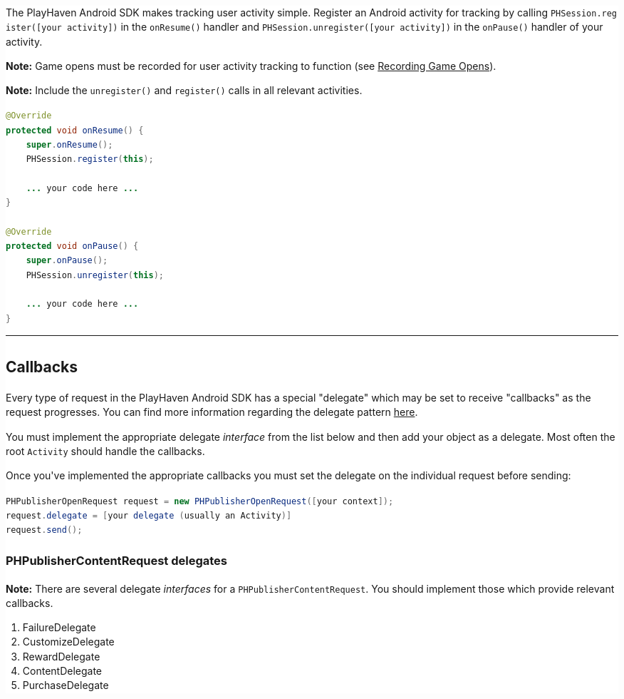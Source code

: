 The PlayHaven Android SDK makes tracking user activity simple. Register an Android activity for tracking by calling `PHSession.register([your activity])` in the `onResume()` handler and `PHSession.unregister([your activity])` in the `onPause()` handler of your activity.

**Note:** Game opens must be recorded for user activity tracking to function (see [Recording Game Opens](#recording-game-opens)).

**Note:** Include the `unregister()` and `register()` calls in all relevant activities.

```java
@Override
protected void onResume() {
    super.onResume();
    PHSession.register(this);
    
    ... your code here ...
}

@Override
protected void onPause() {
    super.onPause();
    PHSession.unregister(this);
    
    ... your code here ...
}
```

-------------
## Callbacks


Every type of request in the PlayHaven Android SDK has a special "delegate" which may be set to receive "callbacks" as the request progresses. You can find more information regarding the delegate pattern [here](http://en.wikipedia.org/wiki/Delegation_pattern).

You must implement the appropriate delegate *interface* from the list below and then add your object as a delegate. Most often the root `Activity` should handle the callbacks.

Once you've implemented the appropriate callbacks you must set the delegate on the individual request before sending:

```java
PHPublisherOpenRequest request = new PHPublisherOpenRequest([your context]);
request.delegate = [your delegate (usually an Activity)]
request.send();
```

### PHPublisherContentRequest delegates

**Note:** There are several delegate *interfaces* for a `PHPublisherContentRequest`. You should implement those which provide relevant callbacks.

1. FailureDelegate
2. CustomizeDelegate
3. RewardDelegate
4. ContentDelegate
5. PurchaseDelegate
